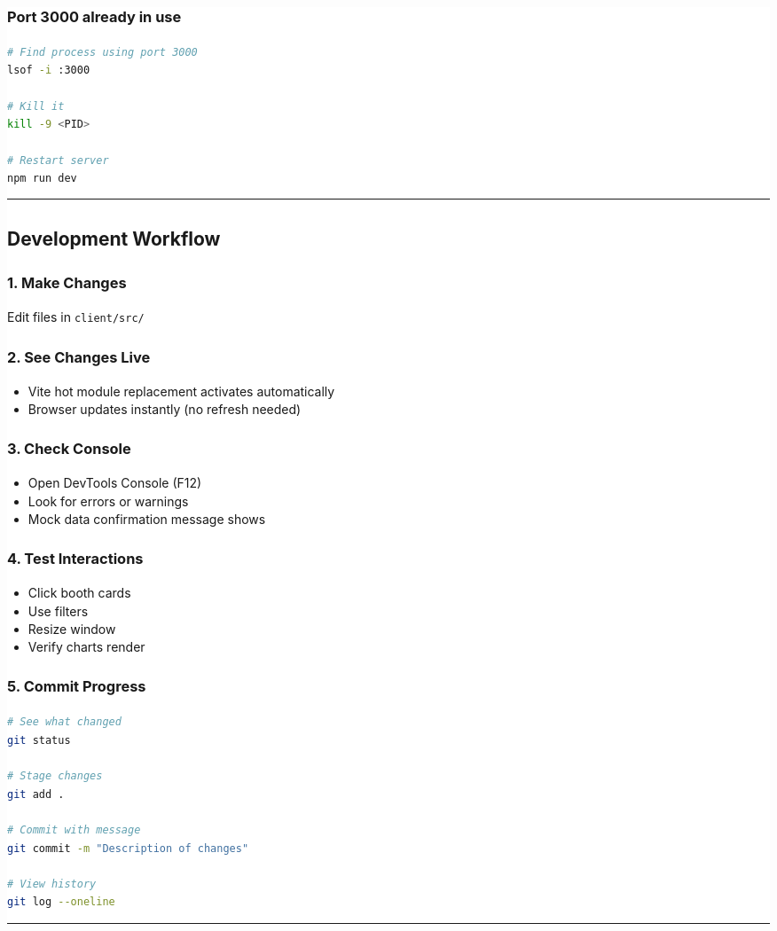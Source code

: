 ### Port 3000 already in use
```bash
# Find process using port 3000
lsof -i :3000

# Kill it
kill -9 <PID>

# Restart server
npm run dev
```

---

## Development Workflow

### 1. Make Changes
Edit files in `client/src/`

### 2. See Changes Live
- Vite hot module replacement activates automatically
- Browser updates instantly (no refresh needed)

### 3. Check Console
- Open DevTools Console (F12)
- Look for errors or warnings
- Mock data confirmation message shows

### 4. Test Interactions
- Click booth cards
- Use filters
- Resize window
- Verify charts render

### 5. Commit Progress
```bash
# See what changed
git status

# Stage changes
git add .

# Commit with message
git commit -m "Description of changes"

# View history
git log --oneline
```

---
